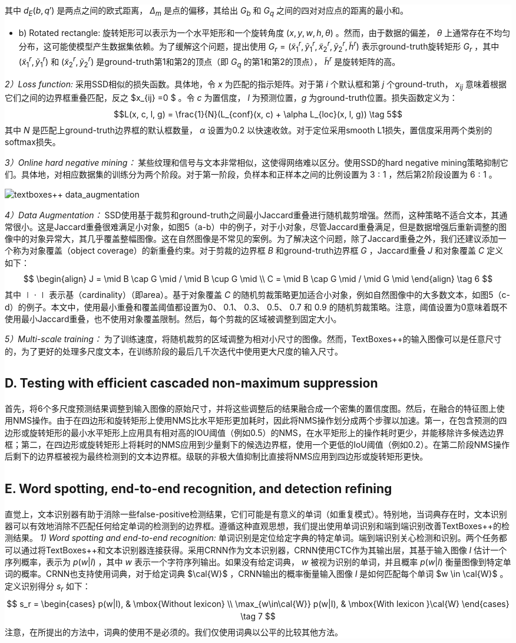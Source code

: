 其中 $d_E(b, q')$ 是两点之间的欧式距离， $\Delta_m$ 是点的偏移，其给出 $G_b$ 和 $G_q$ 之间的四对对应点的距离的最小和。

- b) Rotated rectangle: 旋转矩形可以表示为一个水平矩形和一个旋转角度 $(x, y, w, h, \theta)$ 。然而，由于数据的偏差， $\theta$ 上通常存在不均匀分布，这可能使模型产生数据集依赖。为了缓解这个问题，提出使用 $G_r = (\tilde{x}_1^r, \tilde{y}_1^r, \tilde{x}_2^r, \tilde{y}_2^r, \tilde{h}^r)$ 表示ground-truth旋转矩形 $G_r$ ，其中 $(\tilde{x}_1^r, \tilde{y}_1^r)$ 和 $(\tilde{x}_2^r, \tilde{y}_2^r)$ 是ground-truth第1和第2的顶点（即 $G_q$ 的第1和第2的顶点）， $\tilde{h}^r$ 是旋转矩阵的高。

_2）Loss function:_  采用SSD相似的损失函数。具体地，令 $x$ 为匹配的指示矩阵。对于第 $i$ 个默认框和第 $j$ 个ground-truth， $x_{ij}$ 意味着根据它们之间的边界框重叠匹配，反之 $x_{ij} =0 $ 。令 $c$ 为置信度， $l$ 为预测位置，$g$ 为ground-truth位置。损失函数定义为：
$$L(x, c, l, g) = \frac{1}{N}(L_{conf}(x, c) + \alpha L_{loc}(x, l, g))  \tag 5$$
其中 $N$ 是匹配上ground-truth边界框的默认框数量， $\alpha$ 设置为0.2 以快速收敛。对于定位采用smooth L1损失，置信度采用两个类别的softmax损失。

_3）Online hard negative mining：_ 某些纹理和信号与文本非常相似，这使得网络难以区分。使用SSD的hard negative mining策略抑制它们。具体地，对相应数据集的训练分为两个阶段。对于第一阶段，负样本和正样本之间的比例设置为 $3:1$ ，然后第2阶段设置为 $6:1$ 。

![textboxes++ data_augmentation](./images/textboxes++/data_augmentation.png)

_4）Data Augmentation：_ SSD使用基于裁剪和ground-truth之间最小Jaccard重叠进行随机裁剪增强。然而，这种策略不适合文本，其通常很小。这是Jaccard重叠很难满足小对象，如图5（a-b）中的例子，对于小对象，尽管Jaccard重叠满足，但是数据增强后重新调整的图像中的对象异常大，其几乎覆盖整幅图像。这在自然图像是不常见的案例。为了解决这个问题，除了Jaccard重叠之外，我们还建议添加一个称为对象覆盖（object coverage）的新重叠约束。对于剪裁的边界框 $B$ 和ground-truth边界框 $G$ ，Jaccard重叠 $J$ 和对象覆盖 $C$ 定义如下：
$$
\begin{align}
J = \mid B \cap G \mid / \mid B \cup G \mid  \\
C = \mid B \cap G \mid / \mid G \mid
\end{align}  \tag 6
$$
其中 $\mid \cdot \mid$ 表示基（cardinality）（即area）。基于对象覆盖 $C$ 的随机剪裁策略更加适合小对象，例如自然图像中的大多数文本，如图5（c-d）的例子。本文中，使用最小重叠和覆盖阈值都设置为0、 0.1、 0.3、 0.5、 0.7 和 0.9 的随机剪裁策略。注意，阈值设置为0意味着既不使用最小Jaccard重叠，也不使用对象覆盖限制。然后，每个剪裁的区域被调整到固定大小。

_5）Multi-scale training：_ 为了训练速度，将随机裁剪的区域调整为相对小尺寸的图像。然而，TextBoxes++的输入图像可以是任意尺寸的，为了更好的处理多尺度文本，在训练阶段的最后几千次迭代中使用更大尺度的输入尺寸。

## D. Testing with efficient cascaded non-maximum suppression
首先，将6个多尺度预测结果调整到输入图像的原始尺寸，并将这些调整后的结果融合成一个密集的置信度图。然后，在融合的特征图上使用NMS操作。由于在四边形和旋转矩形上使用NMS比水平矩形更加耗时，因此将NMS操作划分成两个步骤以加速。第一，在包含预测的四边形或旋转矩形的最小水平矩形上应用具有相对高的IOU阈值（例如0.5）的NMS，在水平矩形上的操作耗时更少，并能移除许多候选边界框；第二，在四边形或旋转矩形上将耗时的NMS应用到少量剩下的候选边界框，使用一个更低的IoU阈值（例如0.2）。在第二阶段NMS操作后剩下的边界框被视为最终检测到的文本边界框。级联的非极大值抑制比直接将NMS应用到四边形或旋转矩形更快。

## E. Word spotting, end-to-end recognition, and detection refining
直觉上，文本识别器有助于消除一些false-positive检测结果，它们可能是有意义的单词（如重复模式）。特别地，当词典存在时，文本识别器可以有效地消除不匹配任何给定单词的检测到的边界框。遵循这种直观思想，我们提出使用单词识别和端到端识别改善TextBoxes++的检测结果。
_1) Word spotting and end-to-end recognition:_ 单词识别是定位给定字典的特定单词。端到端识别关心检测和识别。两个任务都可以通过将TextBoxes++和文本识别器连接获得。采用CRNN作为文本识别器，CRNN使用CTC作为其输出层，其基于输入图像 $I$ 估计一个序列概率，表示为 $p(w|I)$ ，其中 $w$ 表示一个字符序列输出。如果没有给定词典， $w$ 被视为识别的单词，并且概率 $p(w|I)$ 衡量图像到特定单词的概率。CRNN也支持使用词典，对于给定词典 $\cal{W}$ ，CRNN输出的概率衡量输入图像 $I$ 是如何匹配每个单词 $w \in \cal{W}$ 。定义识别得分 $s_r$ 如下：
$$
s_r =
\begin{cases}
p(w|I), & \mbox{Without lexicon}  \\
\max_{w\in\cal{W}} p(w|I), & \mbox{With lexicon }\cal{W}
\end{cases}  \tag 7
$$
注意，在所提出的方法中，词典的使用不是必须的。我们仅使用词典以公平的比较其他方法。
